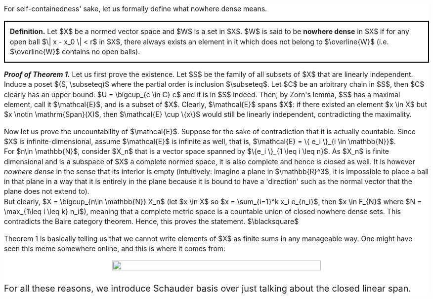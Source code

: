 <p>
For self-containedness' sake, let us formally define what nowhere dense means.
</p>

<p style="border: 2px solid black; padding: 10px;">
<b>Definition.</b> Let $X$ be a normed vector space and $W$ is a set in $X$. $W$ is said to be <b>nowhere dense</b> in $X$ if for any open ball $\| x - x_0 \| < r$ in $X$, there always exists an element in it which does not belong to $\overline{W}$ 
(i.e. $\overline{W}$ contains no open balls). 
</p>

<p>
<i><b>Proof of Theorem 1.</b></i> Let us first prove the existence. Let $S$ be the family of all subsets of $X$ that are linearly independent. Induce a poset $(S, \subseteq)$ where the partial order is inclusion $\subseteq$. Let $C$ be an arbitrary chain in $S$, then $C$ clearly has an upper bound: $U = \bigcup_{c \in C} c$ and it is in $S$ indeed. Then, by Zorn's lemma, $S$ has a maximal element, call it $\mathcal{E}$, and is a subset of $X$. Clearly, $\mathcal{E}$ spans $X$: if there existed an element $x \in X$ but $x \notin \mathrm{Span}(X)$, then $\mathcal{E} \cup \{x\}$ would still be linearly independent, contradicting the maximality. 
</p>

<p>
Now let us prove the uncountability of $\mathcal{E}$. Suppose for the sake of contradiction that it is actually countable. Since $X$ is infinite-dimensional, assume $\mathcal{E}$ is infinite as well, that is, $\mathcal{E} = \{ e_i \}_{i \in \mathbb{N}}$. 
<br>
For $n\in \mathbb{N}$, consider $X_n$ that is a vector space spanned by $\{e_i \}_{1 \leq i \leq n}$. As $X_n$ is finite dimensional and is a subspace of $X$ a complete normed space, it is also complete and hence is <i>closed</i> as well. It is however <i>nowhere dense</i> in the sense that its interior is empty (intuitively: imagine a plane in $\mathbb{R}^3$, it is impossible to place a ball in that plane in a way that it is entirely in the plane because it is bound to have a 'direction' such as the normal vector that the plane does not extend to). 
<br>
But clearly, $X = \bigcup_{n\in \mathbb{N}} X_n$ (let $x \in X$ so $x = \sum_{i=1}^k x_i e_{n_i}$, then $x \in F_{N}$ where $N = \max_{1\leq i \leq k} n_i$), meaning that a complete metric space is a countable union of closed nowhere dense sets. This contradicts the Baire category theorem. Hence, this proves the statement. $\blacksquare$
</p>

<p>
Theorem 1 is basically telling us that we cannot write elements of $X$ as finite sums in any manageable way. One might have seen this meme somewhere online, and this is where it comes from:
</p>

<p>
<center>
<img src="https://preview.redd.it/axiom-of-choice-phobia-v0-p1ewm8rznxsc1.jpeg?width=640&crop=smart&auto=webp&s=358b2bf8bcb369d68bb6562f82c1fbe4e7d46bd5" width="70%" height="70%">
<p></p>
</center>
</p>
</font>

<font size="4">
<p>
For all these reasons, we introduce Schauder basis over just talking about the closed linear span.
</p>
</font>
